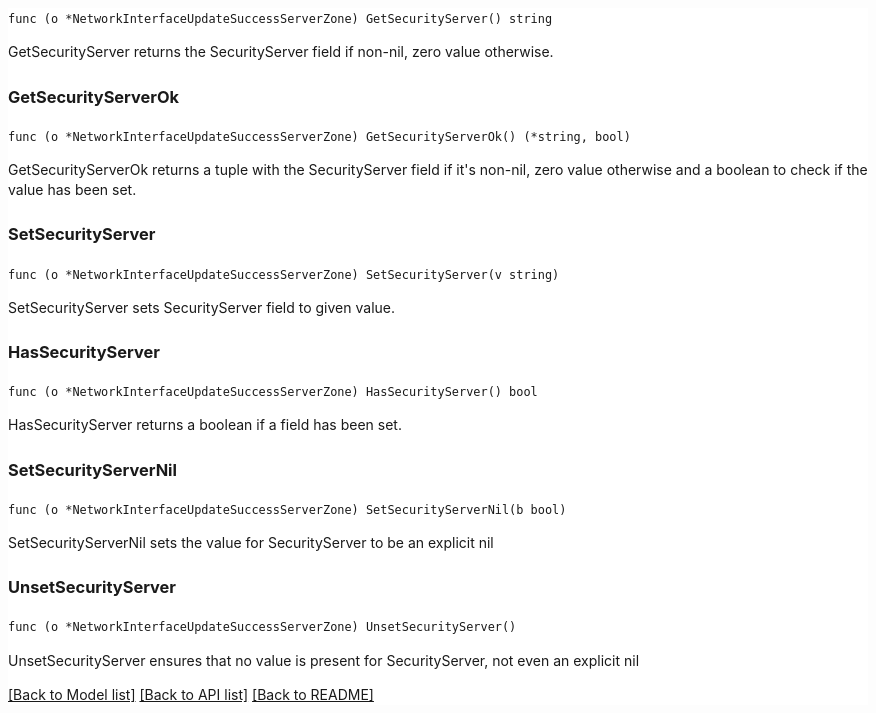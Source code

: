 `func (o *NetworkInterfaceUpdateSuccessServerZone) GetSecurityServer() string`

GetSecurityServer returns the SecurityServer field if non-nil, zero value otherwise.

### GetSecurityServerOk

`func (o *NetworkInterfaceUpdateSuccessServerZone) GetSecurityServerOk() (*string, bool)`

GetSecurityServerOk returns a tuple with the SecurityServer field if it's non-nil, zero value otherwise
and a boolean to check if the value has been set.

### SetSecurityServer

`func (o *NetworkInterfaceUpdateSuccessServerZone) SetSecurityServer(v string)`

SetSecurityServer sets SecurityServer field to given value.

### HasSecurityServer

`func (o *NetworkInterfaceUpdateSuccessServerZone) HasSecurityServer() bool`

HasSecurityServer returns a boolean if a field has been set.

### SetSecurityServerNil

`func (o *NetworkInterfaceUpdateSuccessServerZone) SetSecurityServerNil(b bool)`

 SetSecurityServerNil sets the value for SecurityServer to be an explicit nil

### UnsetSecurityServer
`func (o *NetworkInterfaceUpdateSuccessServerZone) UnsetSecurityServer()`

UnsetSecurityServer ensures that no value is present for SecurityServer, not even an explicit nil

[[Back to Model list]](../README.md#documentation-for-models) [[Back to API list]](../README.md#documentation-for-api-endpoints) [[Back to README]](../README.md)


